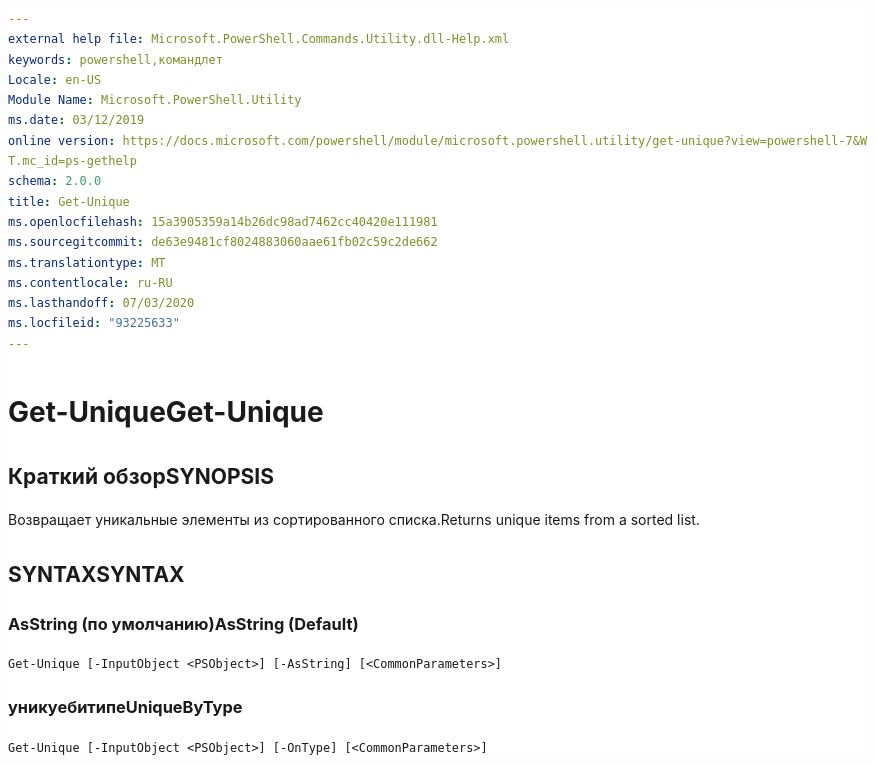 ```yaml
---
external help file: Microsoft.PowerShell.Commands.Utility.dll-Help.xml
keywords: powershell,командлет
Locale: en-US
Module Name: Microsoft.PowerShell.Utility
ms.date: 03/12/2019
online version: https://docs.microsoft.com/powershell/module/microsoft.powershell.utility/get-unique?view=powershell-7&WT.mc_id=ps-gethelp
schema: 2.0.0
title: Get-Unique
ms.openlocfilehash: 15a3905359a14b26dc98ad7462cc40420e111981
ms.sourcegitcommit: de63e9481cf8024883060aae61fb02c59c2de662
ms.translationtype: MT
ms.contentlocale: ru-RU
ms.lasthandoff: 07/03/2020
ms.locfileid: "93225633"
---
```

# <span data-ttu-id="af02a-103">Get-Unique</span><span class="sxs-lookup"><span data-stu-id="af02a-103">Get-Unique</span></span>

## <span data-ttu-id="af02a-104">Краткий обзор</span><span class="sxs-lookup"><span data-stu-id="af02a-104">SYNOPSIS</span></span>
<span data-ttu-id="af02a-105">Возвращает уникальные элементы из сортированного списка.</span><span class="sxs-lookup"><span data-stu-id="af02a-105">Returns unique items from a sorted list.</span></span>

## <span data-ttu-id="af02a-106">SYNTAX</span><span class="sxs-lookup"><span data-stu-id="af02a-106">SYNTAX</span></span>

### <span data-ttu-id="af02a-107">AsString (по умолчанию)</span><span class="sxs-lookup"><span data-stu-id="af02a-107">AsString (Default)</span></span>

```
Get-Unique [-InputObject <PSObject>] [-AsString] [<CommonParameters>]
```

### <span data-ttu-id="af02a-108">уникуебитипе</span><span class="sxs-lookup"><span data-stu-id="af02a-108">UniqueByType</span></span>

```
Get-Unique [-InputObject <PSObject>] [-OnType] [<CommonParameters>]
```
